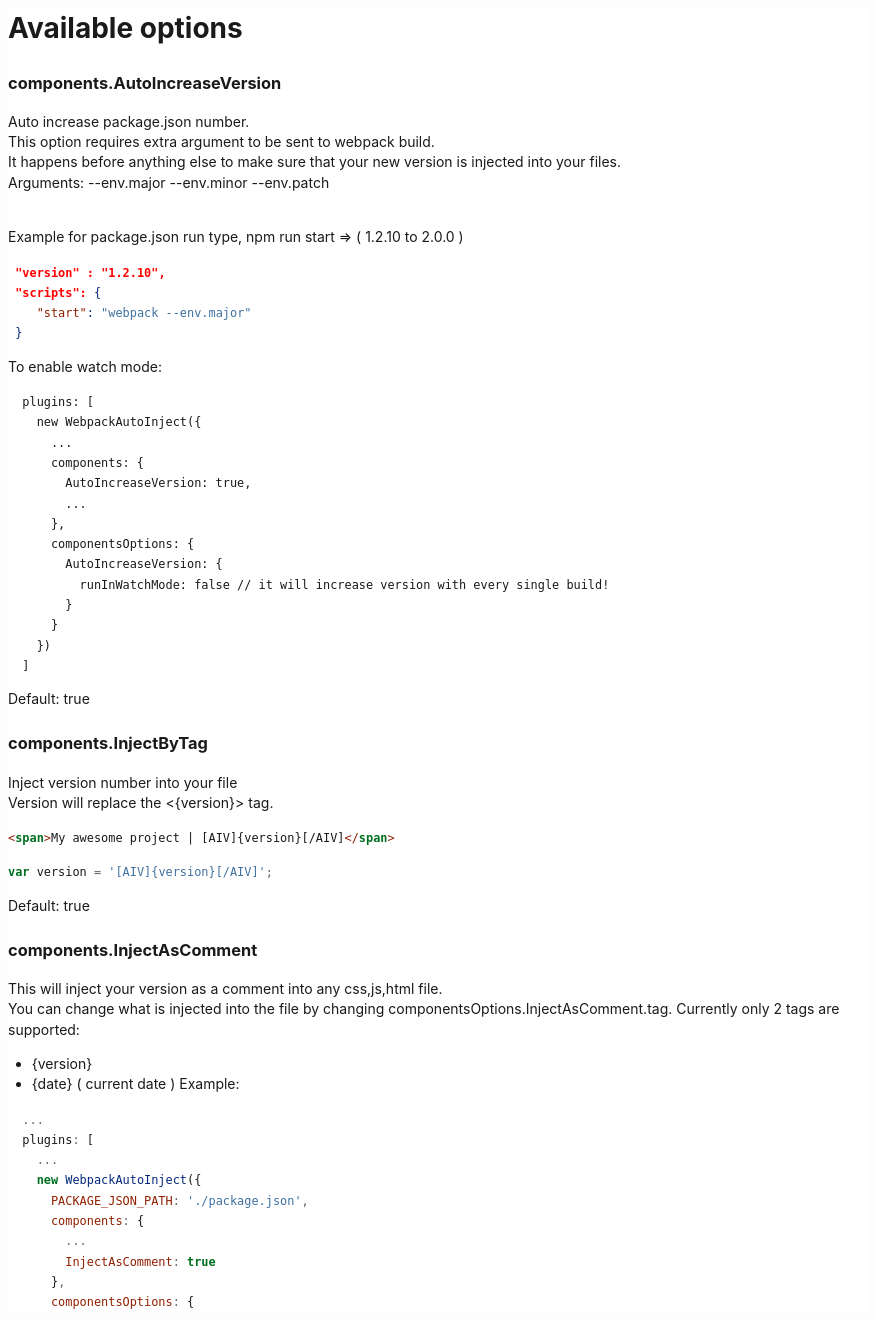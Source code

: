 # Available options

### components.AutoIncreaseVersion
Auto increase package.json number. <br>
This option requires extra argument to be sent to webpack build. <br>
It happens before anything else to make sure that your new version is injected into your files.<br>
Arguments: --env.major --env.minor --env.patch<br><br>

Example for package.json run type, npm run start => ( 1.2.10 to 2.0.0 )
```json
 "version" : "1.2.10",
 "scripts": {
    "start": "webpack --env.major"
 }
```

To enable watch mode:
```
  plugins: [
    new WebpackAutoInject({
      ...
      components: {
        AutoIncreaseVersion: true,
        ...
      },
      componentsOptions: {
        AutoIncreaseVersion: {
          runInWatchMode: false // it will increase version with every single build!
        }
      }
    })
  ]
```
Default: true

### components.InjectByTag
Inject version number into your file<br>
Version will replace the <{version}> tag.<br>
```html
<span>My awesome project | [AIV]{version}[/AIV]</span>
```
```js
var version = '[AIV]{version}[/AIV]';
```
Default: true

### components.InjectAsComment
This will inject your version as a comment into any css,js,html file.<br>
You can change what is injected into the file by changing componentsOptions.InjectAsComment.tag.
Currently only 2 tags are supported:
* {version}
* {date} ( current date )
Example:
``` javascript
  ...
  plugins: [
    ...
    new WebpackAutoInject({
      PACKAGE_JSON_PATH: './package.json',
      components: {
        ...
        InjectAsComment: true
      },
      componentsOptions: {
```